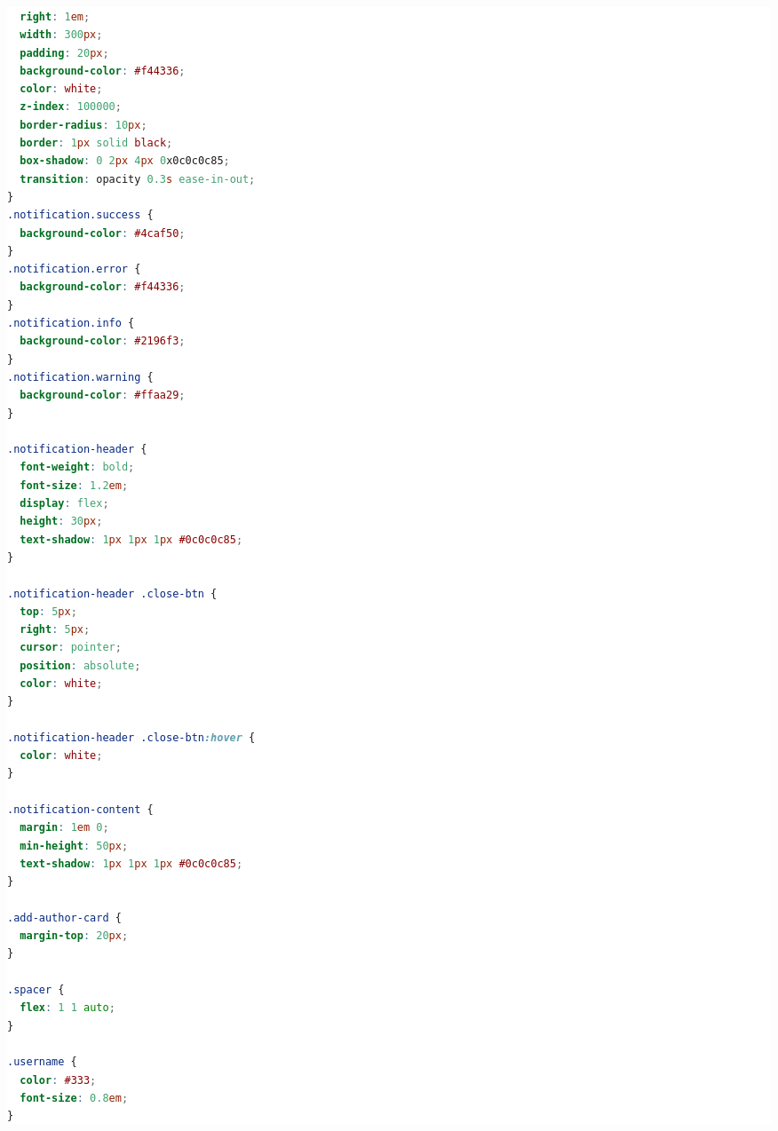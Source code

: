 ```scss
  right: 1em;
  width: 300px;
  padding: 20px;
  background-color: #f44336;
  color: white;
  z-index: 100000;
  border-radius: 10px;
  border: 1px solid black;
  box-shadow: 0 2px 4px 0x0c0c0c85;
  transition: opacity 0.3s ease-in-out;
}
.notification.success {
  background-color: #4caf50;
}
.notification.error {
  background-color: #f44336;
}
.notification.info {
  background-color: #2196f3;
}
.notification.warning {
  background-color: #ffaa29;
}

.notification-header {
  font-weight: bold;
  font-size: 1.2em;
  display: flex;
  height: 30px;
  text-shadow: 1px 1px 1px #0c0c0c85;
}

.notification-header .close-btn {
  top: 5px;
  right: 5px;
  cursor: pointer;
  position: absolute;
  color: white;
}

.notification-header .close-btn:hover {
  color: white;
}

.notification-content {
  margin: 1em 0;
  min-height: 50px;
  text-shadow: 1px 1px 1px #0c0c0c85;
}

.add-author-card {
  margin-top: 20px;
}

.spacer {
  flex: 1 1 auto;
}

.username {
  color: #333;
  font-size: 0.8em;
}

```